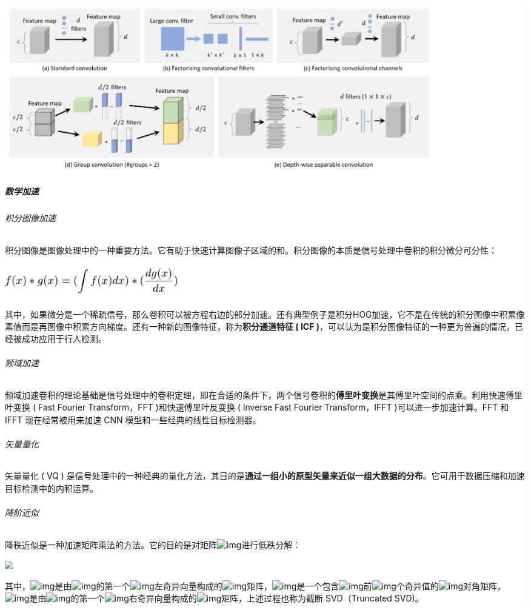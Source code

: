   <img src=".\img\轻量网络设计.jpg" style="zoom:80%;" />

##### 数学加速

###### 积分图像加速

积分图像是图像处理中的一种重要方法。它有助于快速计算图像子区域的和。积分图像的本质是信号处理中卷积的积分微分可分性：

<img src=".\img\积分微分可分性.jpg" style="zoom:80%;" />

其中，如果微分是一个稀疏信号，那么卷积可以被方程右边的部分加速。还有典型例子是积分HOG加速，它不是在传统的积分图像中积累像素值而是再图像中积累方向梯度。还有一种新的图像特征，称为**积分通道特征 ( ICF )**，可以认为是积分图像特征的一种更为普遍的情况，已经被成功应用于行人检测。

###### 频域加速

频域加速卷积的理论基础是信号处理中的卷积定理，即在合适的条件下，两个信号卷积的**傅里叶变换**是其傅里叶空间的点乘。利用快速傅里叶变换 ( Fast Fourier Transform，FFT )和快速傅里叶反变换 ( Inverse Fast Fourier Transform，IFFT )可以进一步加速计算。FFT 和 IFFT 现在经常被用来加速 CNN 模型和一些经典的线性目标检测器。

###### 矢量量化

矢量量化 ( VQ ) 是信号处理中的一种经典的量化方法，其目的是**通过一组小的原型矢量来近似一组大数据的分布**。它可用于数据压缩和加速目标检测中的内积运算。

###### 降阶近似

降秩近似是一种加速矩阵乘法的方法。它的目的是对矩阵![img](https://img-blog.csdnimg.cn/20190619204853811.png)进行低秩分解：

<img src="E:\李云昊\国科\computer-vision\notes\img\矩阵低秩分解.jpg" style="zoom:80%;" />

其中，![img](https://img-blog.csdnimg.cn/20190619204952414.png)是由![img](https://img-blog.csdnimg.cn/20190619204853811.png)的第一个![img](https://img-blog.csdnimg.cn/20190619205212730.png)左奇异向量构成的![img](https://img-blog.csdnimg.cn/2019061920500834.png)矩阵，![img](https://img-blog.csdnimg.cn/20190619205531444.png)是一个包含![img](https://img-blog.csdnimg.cn/20190619204853811.png)前![img](https://img-blog.csdnimg.cn/20190619205212730.png)个奇异值的![img](https://img-blog.csdnimg.cn/20190619205600902.png)对角矩阵，![img](https://img-blog.csdnimg.cn/20190619205702583.png)是由![img](https://img-blog.csdnimg.cn/20190619204853811.png)的第一个![img](https://img-blog.csdnimg.cn/20190619205212730.png)右奇异向量构成的![img](https://img-blog.csdnimg.cn/2019061920580465.png)矩阵，上述过程也称为截断 SVD（Truncated SVD)。
